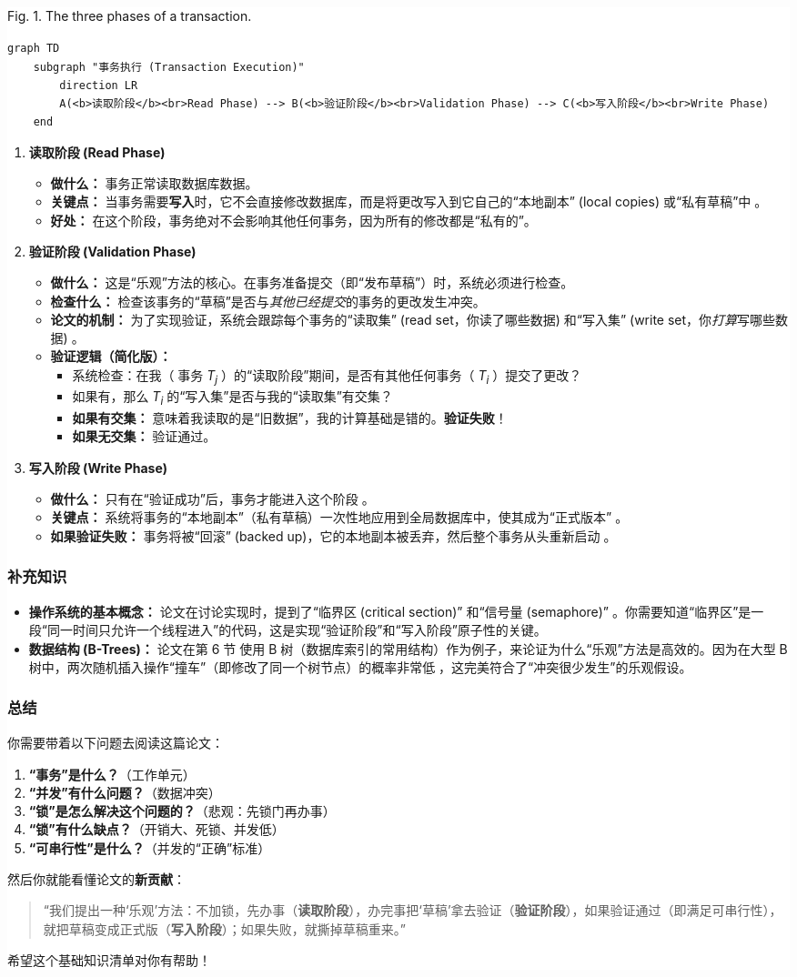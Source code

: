 Fig. 1. The three phases of a transaction.

```mermaid
graph TD
    subgraph "事务执行 (Transaction Execution)"
        direction LR
        A(<b>读取阶段</b><br>Read Phase) --> B(<b>验证阶段</b><br>Validation Phase) --> C(<b>写入阶段</b><br>Write Phase)
    end
```

1.  **读取阶段 (Read Phase)**

      * **做什么：** 事务正常读取数据库数据。
      * **关键点：** 当事务需要**写入**时，它不会直接修改数据库，而是将更改写入到它自己的“本地副本” (local copies) 或“私有草稿”中 。
      * **好处：** 在这个阶段，事务绝对不会影响其他任何事务，因为所有的修改都是“私有的”。

2.  **验证阶段 (Validation Phase)**

      * **做什么：** 这是“乐观”方法的核心。在事务准备提交（即“发布草稿”）时，系统必须进行检查。
      * **检查什么：** 检查该事务的“草稿”是否与*其他已经提交*的事务的更改发生冲突。
      * **论文的机制：** 为了实现验证，系统会跟踪每个事务的“读取集” (read set，你读了哪些数据) 和“写入集” (write set，你*打算*写哪些数据) 。
      * **验证逻辑（简化版）：**
          * 系统检查：在我（ 事务 $T_j$ ）的“读取阶段”期间，是否有其他任何事务（ $T_i$ ）提交了更改？
          * 如果有，那么 $T_i$ 的“写入集”是否与我的“读取集”有交集？
          * **如果有交集：** 意味着我读取的是“旧数据”，我的计算基础是错的。**验证失败**！
          * **如果无交集：** 验证通过。

3.  **写入阶段 (Write Phase)**

      * **做什么：** 只有在“验证成功”后，事务才能进入这个阶段 。
      * **关键点：** 系统将事务的“本地副本”（私有草稿）一次性地应用到全局数据库中，使其成为“正式版本” 。
      * **如果验证失败：** 事务将被“回滚” (backed up)，它的本地副本被丢弃，然后整个事务从头重新启动 。

### 补充知识

  * **操作系统的基本概念：** 论文在讨论实现时，提到了“临界区 (critical section)”  和“信号量 (semaphore)” 。你需要知道“临界区”是一段“同一时间只允许一个线程进入”的代码，这是实现“验证阶段”和“写入阶段”原子性的关键。
  * **数据结构 (B-Trees)：** 论文在第 6 节  使用 B 树（数据库索引的常用结构）作为例子，来论证为什么“乐观”方法是高效的。因为在大型 B 树中，两次随机插入操作“撞车”（即修改了同一个树节点）的概率非常低 ，这完美符合了“冲突很少发生”的乐观假设。

### 总结

你需要带着以下问题去阅读这篇论文：

1.  **“事务”是什么？**（工作单元）
2.  **“并发”有什么问题？**（数据冲突）
3.  **“锁”是怎么解决这个问题的？**（悲观：先锁门再办事）
4.  **“锁”有什么缺点？**（开销大、死锁、并发低）
5.  **“可串行性”是什么？**（并发的“正确”标准）

然后你就能看懂论文的**新贡献**：

> “我们提出一种‘乐观’方法：不加锁，先办事（**读取阶段**），办完事把‘草稿’拿去验证（**验证阶段**），如果验证通过（即满足可串行性），就把草稿变成正式版（**写入阶段**）；如果失败，就撕掉草稿重来。”

希望这个基础知识清单对你有帮助！
  
